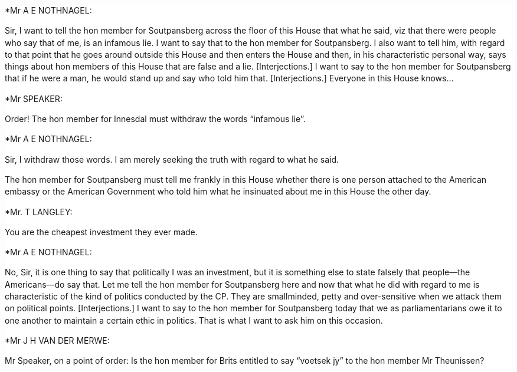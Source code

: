 <from>*Mr <person refersTo="hansard_za">A E NOTHNAGEL</person>:</from>

<p>Sir, I want to tell the hon member for Soutpansberg across the floor of this House that what he said, viz that there were people who say that of me, is an infamous lie. I want to say that to the hon member for Soutpansberg. I also want to tell him, with regard to that point that he goes around outside this House and then enters the House and then, in his characteristic personal way, says things about hon members of this House that are false and a lie. [Interjections.] I want to say to the hon member for Soutpansberg that if he were a man, he would stand up and say who told him that. [Interjections.] Everyone in this House knows&#x2026;</p>

</speech>

<speech by="#speaker">

<from>*Mr <person refersTo="hansard_za">SPEAKER</person>:</from>

<p>Order! The hon member for Innesdal must withdraw the words &#x201C;infamous lie&#x201D;.</p>

</speech>

<speech by="#nothnagel">

<from>*Mr <person refersTo="hansard_za">A E NOTHNAGEL</person>:</from>

<p>Sir, I withdraw those words. I am merely seeking the truth with regard to what he said.</p>

<p>The hon member for Soutpansberg must tell me frankly in this House whether there is one person attached to the American embassy or the American Government who told him what he insinuated about me in this House the other day.</p>

</speech>

<speech by="#langley">

<from>*Mr. <person refersTo="hansard_za">T LANGLEY</person>:</from>

<p>You are the cheapest investment they ever made.</p>

</speech>

<speech by="#nothnagel">

<from>*Mr <person refersTo="hansard_za">A E NOTHNAGEL</person>:</from>

<p>No, Sir, it is one thing to say that politically I was an investment, but it is something else to state falsely that people&#x2014;the Americans&#x2014;do say that. Let me tell the hon member for Soutpansberg here and now that what he did with regard to me is characteristic of the kind of politics conducted by the CP. They are smallminded, petty and over-sensitive when we attack them on political points. [Interjections.] I want to say to the hon member for Soutpansberg today that we as parliamentarians owe it to one another to maintain a certain ethic in politics. That is what I want to ask him on this occasion.</p>

</speech>

<speech by="#van_der_merwe">

<from>*Mr <person refersTo="hansard_za">J H VAN DER MERWE</person>:</from>

<p>Mr Speaker, on a point of order: Is the hon member for Brits entitled to say &#x201C;voetsek jy&#x201D; to the hon member Mr Theunissen?</p>
